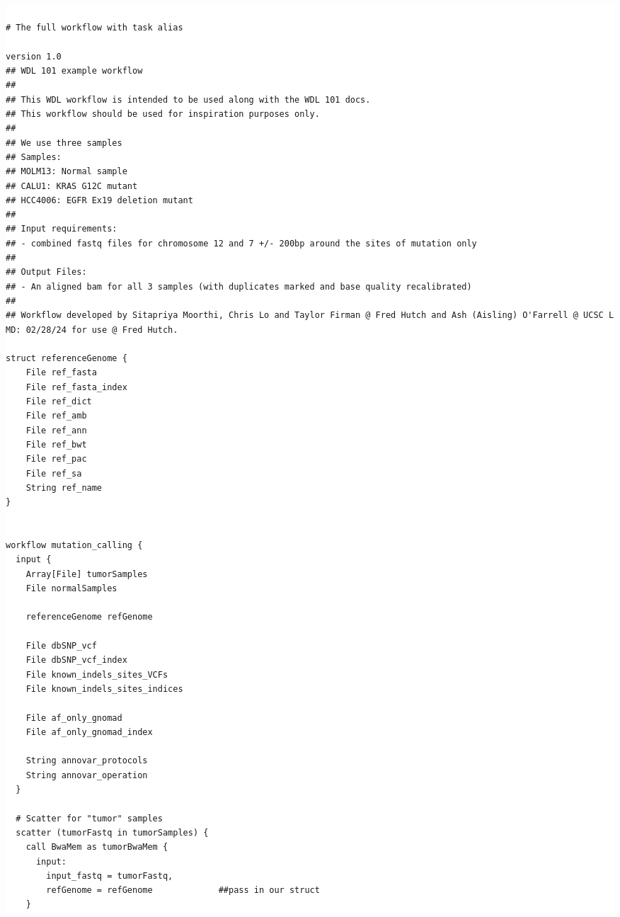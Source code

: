 ```

# The full workflow with task alias

version 1.0
## WDL 101 example workflow
## 
## This WDL workflow is intended to be used along with the WDL 101 docs. 
## This workflow should be used for inspiration purposes only. 
##
## We use three samples 
## Samples:
## MOLM13: Normal sample
## CALU1: KRAS G12C mutant
## HCC4006: EGFR Ex19 deletion mutant 
##
## Input requirements:
## - combined fastq files for chromosome 12 and 7 +/- 200bp around the sites of mutation only
##
## Output Files:
## - An aligned bam for all 3 samples (with duplicates marked and base quality recalibrated)
## 
## Workflow developed by Sitapriya Moorthi, Chris Lo and Taylor Firman @ Fred Hutch and Ash (Aisling) O'Farrell @ UCSC LMD: 02/28/24 for use @ Fred Hutch.

struct referenceGenome {
    File ref_fasta
    File ref_fasta_index
    File ref_dict
    File ref_amb
    File ref_ann
    File ref_bwt
    File ref_pac
    File ref_sa
    String ref_name
}


workflow mutation_calling {
  input {
    Array[File] tumorSamples
    File normalSamples

    referenceGenome refGenome
    
    File dbSNP_vcf
    File dbSNP_vcf_index
    File known_indels_sites_VCFs
    File known_indels_sites_indices
    
    File af_only_gnomad
    File af_only_gnomad_index
    
    String annovar_protocols
    String annovar_operation
  }
 
  # Scatter for "tumor" samples   
  scatter (tumorFastq in tumorSamples) {
    call BwaMem as tumorBwaMem {
      input:
        input_fastq = tumorFastq,
        refGenome = refGenome             ##pass in our struct
    }
```